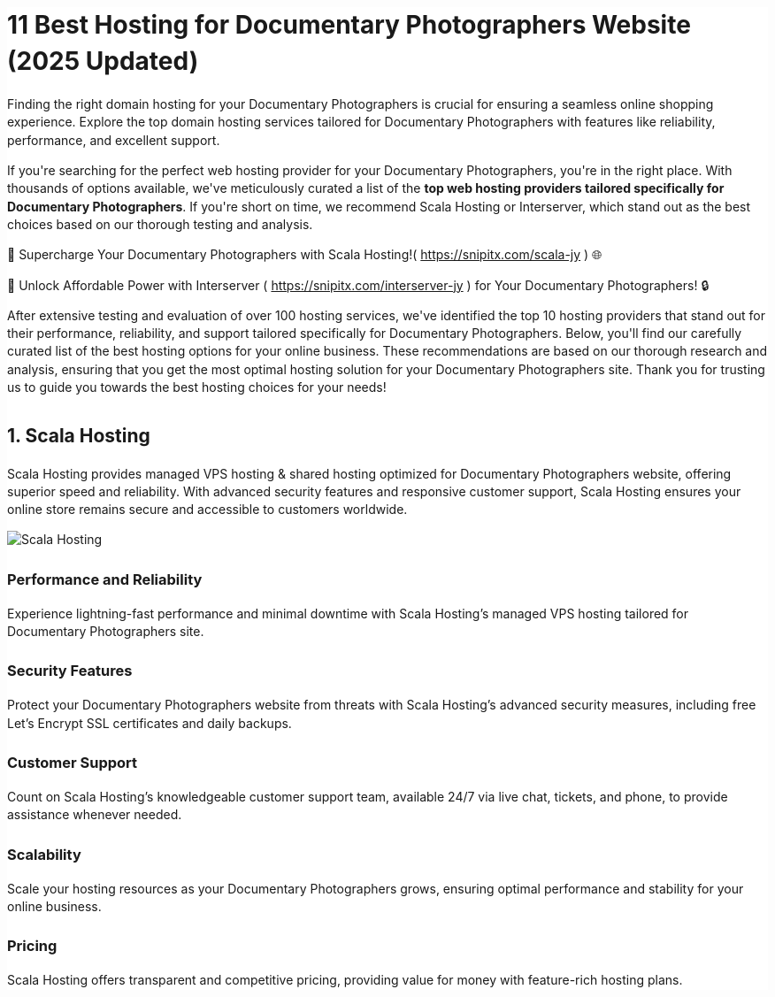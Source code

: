 # 11 Best Hosting for Documentary Photographers Website (2025 Updated)

Finding the right domain hosting for your Documentary Photographers is crucial for ensuring a seamless online shopping experience. Explore the top domain hosting services tailored for Documentary Photographers with features like reliability, performance, and excellent support.

If you're searching for the perfect web hosting provider for your Documentary Photographers, you're in the right place. With thousands of options available, we've meticulously curated a list of the **top web hosting providers tailored specifically for Documentary Photographers**. If you're short on time, we recommend Scala Hosting or Interserver, which stand out as the best choices based on our thorough testing and analysis.

🚀 Supercharge Your Documentary Photographers with Scala Hosting!( https://snipitx.com/scala-jy ) 🌐 

💸 Unlock Affordable Power with Interserver ( https://snipitx.com/interserver-jy ) for Your Documentary Photographers! 🔒

After extensive testing and evaluation of over 100 hosting services, we've identified the top 10 hosting providers that stand out for their performance, reliability, and support tailored specifically for Documentary Photographers. Below, you'll find our carefully curated list of the best hosting options for your online business. These recommendations are based on our thorough research and analysis, ensuring that you get the most optimal hosting solution for your Documentary Photographers site. Thank you for trusting us to guide you towards the best hosting choices for your needs!

## 1. Scala Hosting

Scala Hosting provides managed VPS hosting & shared hosting optimized for Documentary Photographers website, offering superior speed and reliability. With advanced security features and responsive customer support, Scala Hosting ensures your online store remains secure and accessible to customers worldwide.

![Scala Hosting](https://i.imgur.com/uJ5JIK3.png "Scala Web Hosting")

### Performance and Reliability
Experience lightning-fast performance and minimal downtime with Scala Hosting’s managed VPS hosting tailored for Documentary Photographers site.

### Security Features
Protect your Documentary Photographers website from threats with Scala Hosting’s advanced security measures, including free Let’s Encrypt SSL certificates and daily backups.

### Customer Support
Count on Scala Hosting’s knowledgeable customer support team, available 24/7 via live chat, tickets, and phone, to provide assistance whenever needed.

### Scalability
Scale your hosting resources as your Documentary Photographers grows, ensuring optimal performance and stability for your online business.

### Pricing
Scala Hosting offers transparent and competitive pricing, providing value for money with feature-rich hosting plans.
